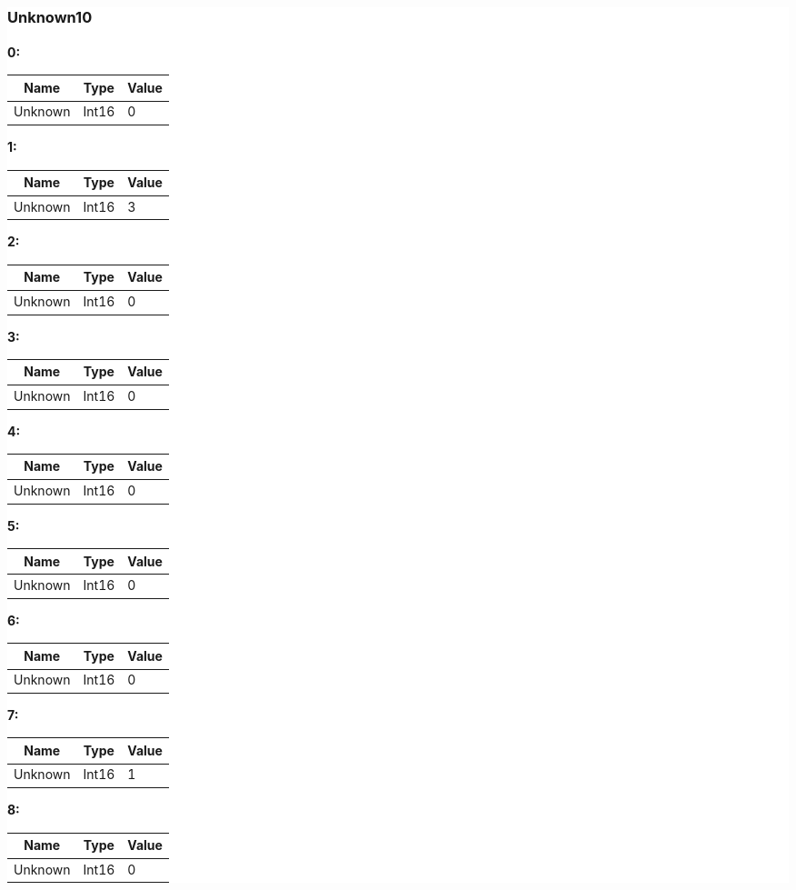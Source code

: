 
### Unknown10

**0:**

Name	| Type	| Value
---	|---	|---	|
Unknown	|Int16	|0


**1:**

Name	| Type	| Value
---	|---	|---	|
Unknown	|Int16	|3


**2:**

Name	| Type	| Value
---	|---	|---	|
Unknown	|Int16	|0


**3:**

Name	| Type	| Value
---	|---	|---	|
Unknown	|Int16	|0


**4:**

Name	| Type	| Value
---	|---	|---	|
Unknown	|Int16	|0


**5:**

Name	| Type	| Value
---	|---	|---	|
Unknown	|Int16	|0


**6:**

Name	| Type	| Value
---	|---	|---	|
Unknown	|Int16	|0


**7:**

Name	| Type	| Value
---	|---	|---	|
Unknown	|Int16	|1


**8:**

Name	| Type	| Value
---	|---	|---	|
Unknown	|Int16	|0
